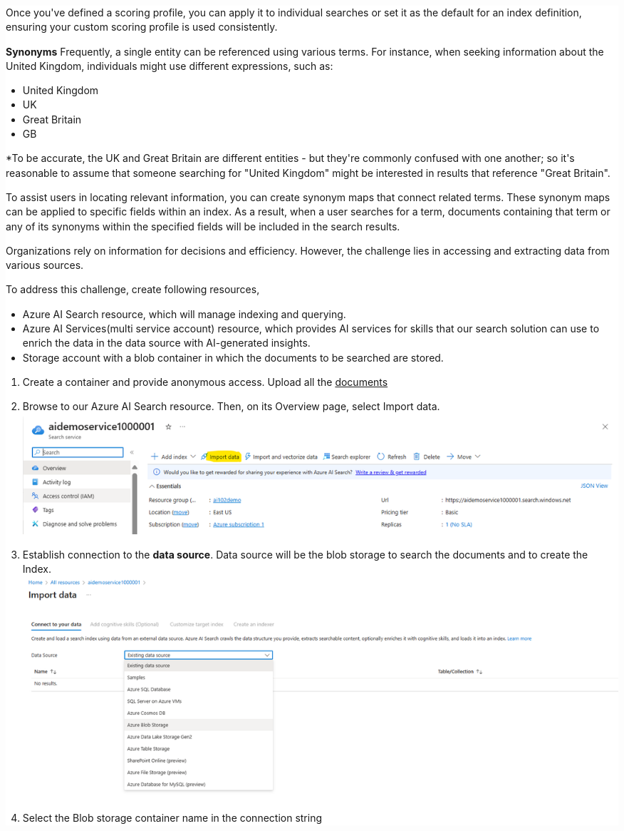 Once you've defined a scoring profile, you can apply it to individual searches or set it as the default for an index definition, ensuring your custom scoring profile is used consistently.

**Synonyms** Frequently, a single entity can be referenced using various terms. For instance, when seeking information about the United Kingdom, individuals might use different expressions, such as:
- United Kingdom
- UK
- Great Britain
- GB

*To be accurate, the UK and Great Britain are different entities - but they're commonly confused with one another; so it's reasonable to assume that someone searching for "United Kingdom" might be interested in results that reference "Great Britain".

To assist users in locating relevant information, you can create synonym maps that connect related terms. These synonym maps can be applied to specific fields within an index. As a result, when a user searches for a term, documents containing that term or any of its synonyms within the specified fields will be included in the search results.

Organizations rely on information for decisions and efficiency. However, the challenge lies in accessing and extracting data from various sources. 

To address this challenge, create following resources,
- Azure AI Search resource, which will manage indexing and querying.
- Azure AI Services(multi service account) resource, which provides AI services for skills that our search solution can use to enrich the data in the data source with AI-generated insights.
- Storage account with a blob container in which the documents to be searched are stored.

1. Create a container and provide anonymous access. Upload all the [documents](data/)

2. Browse to our Azure AI Search resource. Then, on its Overview page, select Import data.
![import](images/importdata.png)
3. Establish connection to the **data source**. Data source will be the blob storage to search the documents and to create the Index.
![connecttosourcedata](images/connecttosourcedata.png)
4. Select the Blob storage container name in the connection string